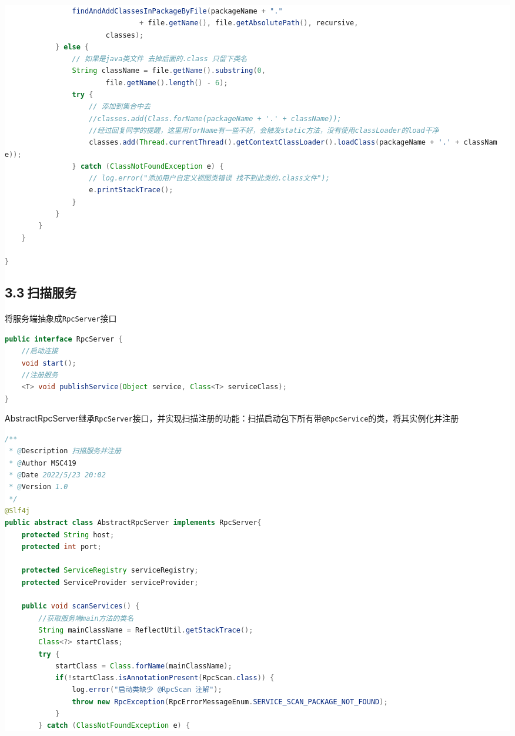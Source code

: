 ```java
                findAndAddClassesInPackageByFile(packageName + "."
                                + file.getName(), file.getAbsolutePath(), recursive,
                        classes);
            } else {
                // 如果是java类文件 去掉后面的.class 只留下类名
                String className = file.getName().substring(0,
                        file.getName().length() - 6);
                try {
                    // 添加到集合中去
                    //classes.add(Class.forName(packageName + '.' + className));
                    //经过回复同学的提醒，这里用forName有一些不好，会触发static方法，没有使用classLoader的load干净
                    classes.add(Thread.currentThread().getContextClassLoader().loadClass(packageName + '.' + className));
                } catch (ClassNotFoundException e) {
                    // log.error("添加用户自定义视图类错误 找不到此类的.class文件");
                    e.printStackTrace();
                }
            }
        }
    }

}
```

## 3.3 扫描服务

将服务端抽象成`RpcServer`接口

```java
public interface RpcServer {
    //启动连接
    void start();
	//注册服务
    <T> void publishService(Object service, Class<T> serviceClass);
}
```

AbstractRpcServer继承`RpcServer`接口，并实现扫描注册的功能：扫描启动包下所有带`@RpcService`的类，将其实例化并注册

```java
/**
 * @Description 扫描服务并注册
 * @Author MSC419
 * @Date 2022/5/23 20:02
 * @Version 1.0
 */
@Slf4j
public abstract class AbstractRpcServer implements RpcServer{
    protected String host;
    protected int port;

    protected ServiceRegistry serviceRegistry;
    protected ServiceProvider serviceProvider;

    public void scanServices() {
        //获取服务端main方法的类名
        String mainClassName = ReflectUtil.getStackTrace();
        Class<?> startClass;
        try {
            startClass = Class.forName(mainClassName);
            if(!startClass.isAnnotationPresent(RpcScan.class)) {
                log.error("启动类缺少 @RpcScan 注解");
                throw new RpcException(RpcErrorMessageEnum.SERVICE_SCAN_PACKAGE_NOT_FOUND);
            }
        } catch (ClassNotFoundException e) {
```